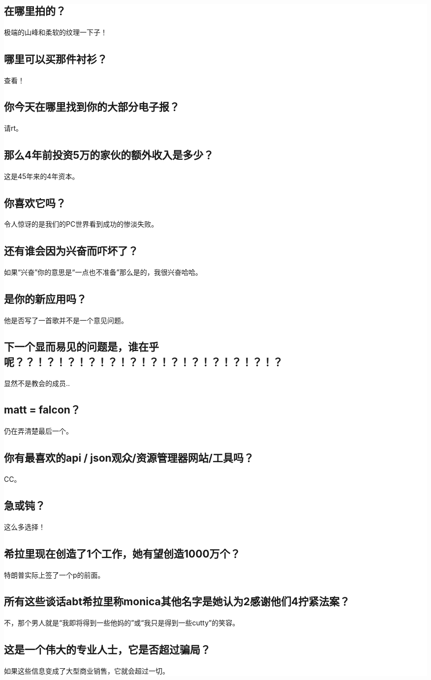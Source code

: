 ## 在哪里拍的？
极端的山峰和柔软的纹理一下子！

## 哪里可以买那件衬衫？
查看！

## 你今天在哪里找到你的大部分电子报？
请rt。

## 那么4年前投资5万的家伙的额外收入是多少？
这是45年来的4年资本。

## 你喜欢它吗？
令人惊讶的是我们的PC世界看到成功的惨淡失败。

## 还有谁会因为兴奋而吓坏了？
如果“兴奋”你的意思是“一点也不准备”那么是的，我很兴奋哈哈。

## 是你的新应用吗？
他是否写了一首歌并不是一个意见问题。

## 下一个显而易见的问题是，谁在乎呢？？！？！？！？！？！？！？！？！？！？！？！？！？
显然不是教会的成员..

##  matt = falcon？
仍在弄清楚最后一个。

## 你有最喜欢的api / json观众/资源管理器网站/工具吗？
CC。

## 急或钝？
这么多选择！

## 希拉里现在创造了1个工作，她有望创造1000万个？
特朗普实际上签了一个p的前面。

## 所有这些谈话abt希拉里称monica其他名字是她认为2感谢他们4拧紧法案？
不，那个男人就是“我即将得到一些他妈的”或“我只是得到一些cutty”的笑容。

## 这是一个伟大的专业人士，它是否超过骗局？
如果这些信息变成了大型商业销售，它就会超过一切。
